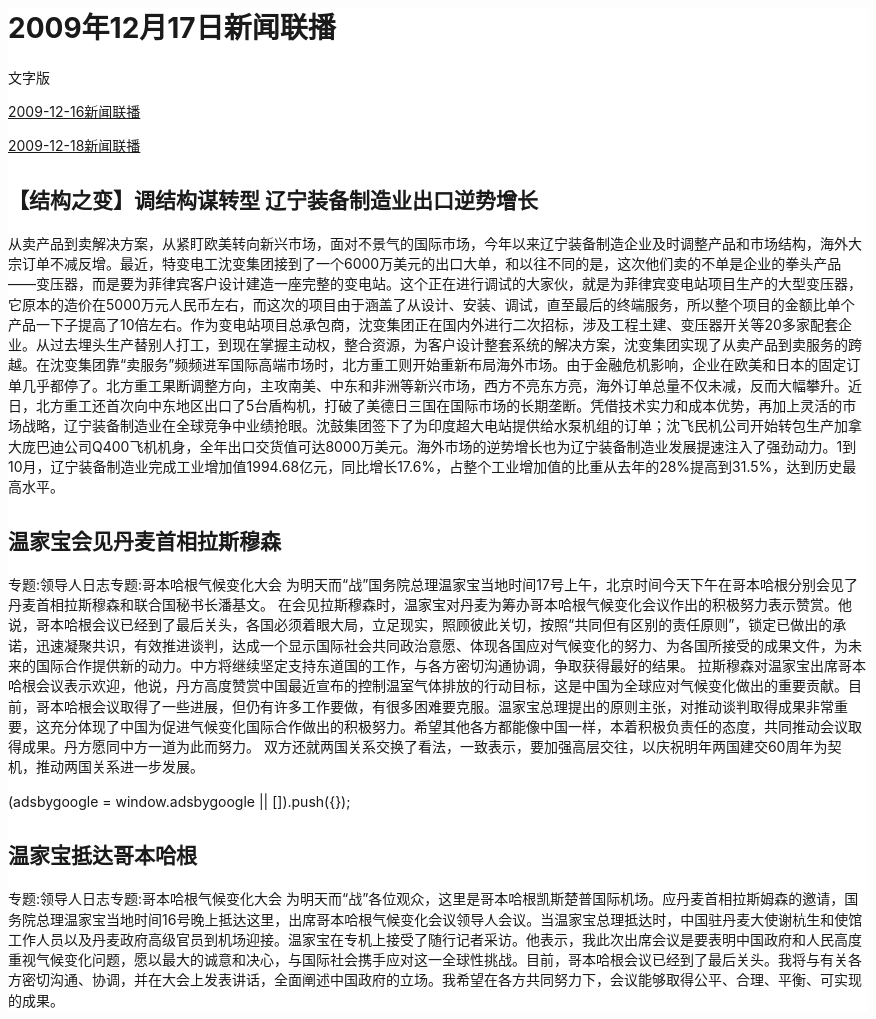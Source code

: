 







# 2009年12月17日新闻联播
 文字版








[2009-12-16新闻联播](/xinwenlianbo/20091216)


[2009-12-18新闻联播](/xinwenlianbo/20091218)





## 【结构之变】调结构谋转型 辽宁装备制造业出口逆势增长


从卖产品到卖解决方案，从紧盯欧美转向新兴市场，面对不景气的国际市场，今年以来辽宁装备制造企业及时调整产品和市场结构，海外大宗订单不减反增。最近，特变电工沈变集团接到了一个6000万美元的出口大单，和以往不同的是，这次他们卖的不单是企业的拳头产品――变压器，而是要为菲律宾客户设计建造一座完整的变电站。这个正在进行调试的大家伙，就是为菲律宾变电站项目生产的大型变压器，它原本的造价在5000万元人民币左右，而这次的项目由于涵盖了从设计、安装、调试，直至最后的终端服务，所以整个项目的金额比单个产品一下子提高了10倍左右。作为变电站项目总承包商，沈变集团正在国内外进行二次招标，涉及工程土建、变压器开关等20多家配套企业。从过去埋头生产替别人打工，到现在掌握主动权，整合资源，为客户设计整套系统的解决方案，沈变集团实现了从卖产品到卖服务的跨越。在沈变集团靠“卖服务”频频进军国际高端市场时，北方重工则开始重新布局海外市场。由于金融危机影响，企业在欧美和日本的固定订单几乎都停了。北方重工果断调整方向，主攻南美、中东和非洲等新兴市场，西方不亮东方亮，海外订单总量不仅未减，反而大幅攀升。近日，北方重工还首次向中东地区出口了5台盾构机，打破了美德日三国在国际市场的长期垄断。凭借技术实力和成本优势，再加上灵活的市场战略，辽宁装备制造业在全球竞争中业绩抢眼。沈鼓集团签下了为印度超大电站提供给水泵机组的订单；沈飞民机公司开始转包生产加拿大庞巴迪公司Q400飞机机身，全年出口交货值可达8000万美元。海外市场的逆势增长也为辽宁装备制造业发展提速注入了强劲动力。1到10月，辽宁装备制造业完成工业增加值1994.68亿元，同比增长17.6%，占整个工业增加值的比重从去年的28%提高到31.5%，达到历史最高水平。


## 温家宝会见丹麦首相拉斯穆森


专题:领导人日志专题:哥本哈根气候变化大会 为明天而“战”国务院总理温家宝当地时间17号上午，北京时间今天下午在哥本哈根分别会见了丹麦首相拉斯穆森和联合国秘书长潘基文。 在会见拉斯穆森时，温家宝对丹麦为筹办哥本哈根气候变化会议作出的积极努力表示赞赏。他说，哥本哈根会议已经到了最后关头，各国必须着眼大局，立足现实，照顾彼此关切，按照“共同但有区别的责任原则”，锁定已做出的承诺，迅速凝聚共识，有效推进谈判，达成一个显示国际社会共同政治意愿、体现各国应对气候变化的努力、为各国所接受的成果文件，为未来的国际合作提供新的动力。中方将继续坚定支持东道国的工作，与各方密切沟通协调，争取获得最好的结果。 拉斯穆森对温家宝出席哥本哈根会议表示欢迎，他说，丹方高度赞赏中国最近宣布的控制温室气体排放的行动目标，这是中国为全球应对气候变化做出的重要贡献。目前，哥本哈根会议取得了一些进展，但仍有许多工作要做，有很多困难要克服。温家宝总理提出的原则主张，对推动谈判取得成果非常重要，这充分体现了中国为促进气候变化国际合作做出的积极努力。希望其他各方都能像中国一样，本着积极负责任的态度，共同推动会议取得成果。丹方愿同中方一道为此而努力。 双方还就两国关系交换了看法，一致表示，要加强高层交往，以庆祝明年两国建交60周年为契机，推动两国关系进一步发展。 





 (adsbygoogle = window.adsbygoogle || []).push({});

 
## 温家宝抵达哥本哈根


专题:领导人日志专题:哥本哈根气候变化大会 为明天而“战”各位观众，这里是哥本哈根凯斯楚普国际机场。应丹麦首相拉斯姆森的邀请，国务院总理温家宝当地时间16号晚上抵达这里，出席哥本哈根气候变化会议领导人会议。当温家宝总理抵达时，中国驻丹麦大使谢杭生和使馆工作人员以及丹麦政府高级官员到机场迎接。温家宝在专机上接受了随行记者采访。他表示，我此次出席会议是要表明中国政府和人民高度重视气候变化问题，愿以最大的诚意和决心，与国际社会携手应对这一全球性挑战。目前，哥本哈根会议已经到了最后关头。我将与有关各方密切沟通、协调，并在大会上发表讲话，全面阐述中国政府的立场。我希望在各方共同努力下，会议能够取得公平、合理、平衡、可实现的成果。
